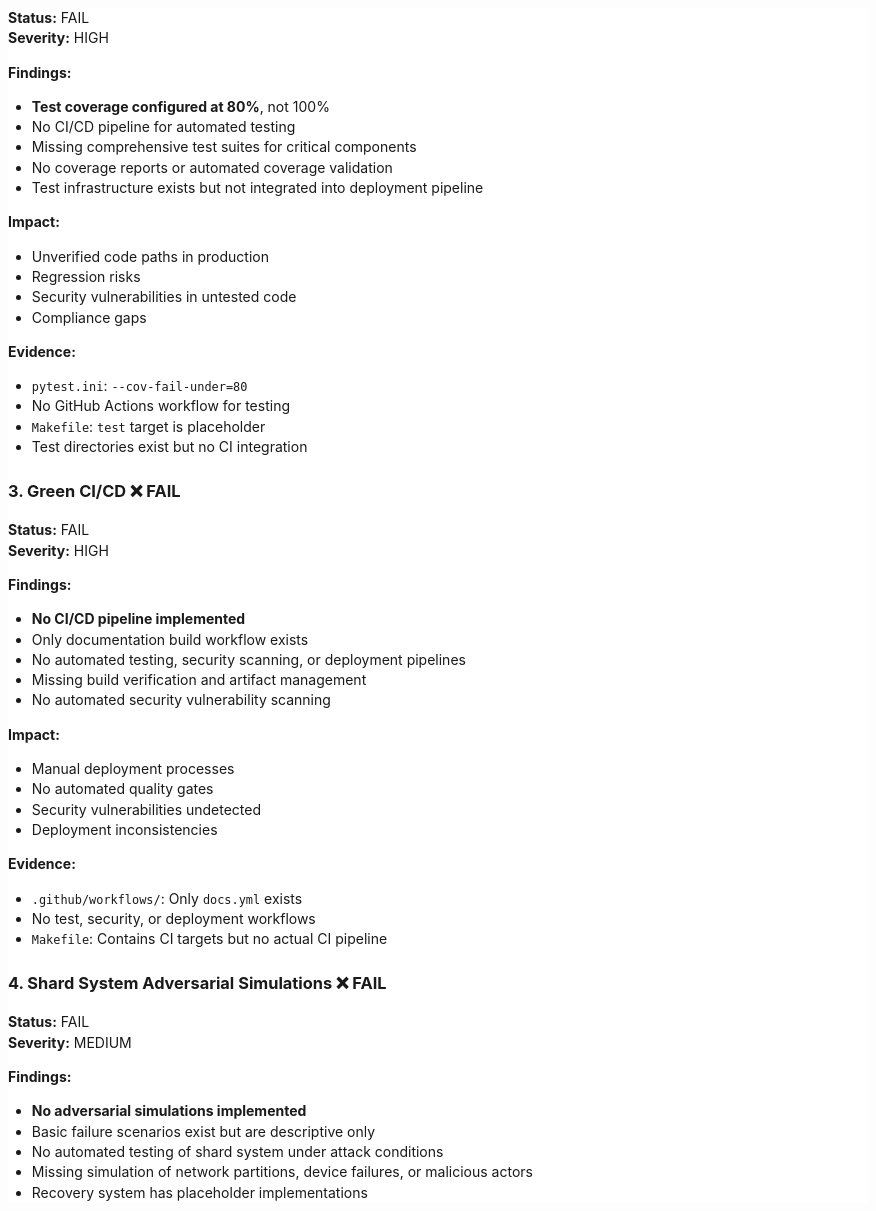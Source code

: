**Status:** FAIL  
**Severity:** HIGH  

**Findings:**
- **Test coverage configured at 80%**, not 100%
- No CI/CD pipeline for automated testing
- Missing comprehensive test suites for critical components
- No coverage reports or automated coverage validation
- Test infrastructure exists but not integrated into deployment pipeline

**Impact:**
- Unverified code paths in production
- Regression risks
- Security vulnerabilities in untested code
- Compliance gaps

**Evidence:**
- `pytest.ini`: `--cov-fail-under=80`
- No GitHub Actions workflow for testing
- `Makefile`: `test` target is placeholder
- Test directories exist but no CI integration

### 3. Green CI/CD ❌ FAIL

**Status:** FAIL  
**Severity:** HIGH  

**Findings:**
- **No CI/CD pipeline implemented**
- Only documentation build workflow exists
- No automated testing, security scanning, or deployment pipelines
- Missing build verification and artifact management
- No automated security vulnerability scanning

**Impact:**
- Manual deployment processes
- No automated quality gates
- Security vulnerabilities undetected
- Deployment inconsistencies

**Evidence:**
- `.github/workflows/`: Only `docs.yml` exists
- No test, security, or deployment workflows
- `Makefile`: Contains CI targets but no actual CI pipeline

### 4. Shard System Adversarial Simulations ❌ FAIL

**Status:** FAIL  
**Severity:** MEDIUM  

**Findings:**
- **No adversarial simulations implemented**
- Basic failure scenarios exist but are descriptive only
- No automated testing of shard system under attack conditions
- Missing simulation of network partitions, device failures, or malicious actors
- Recovery system has placeholder implementations
